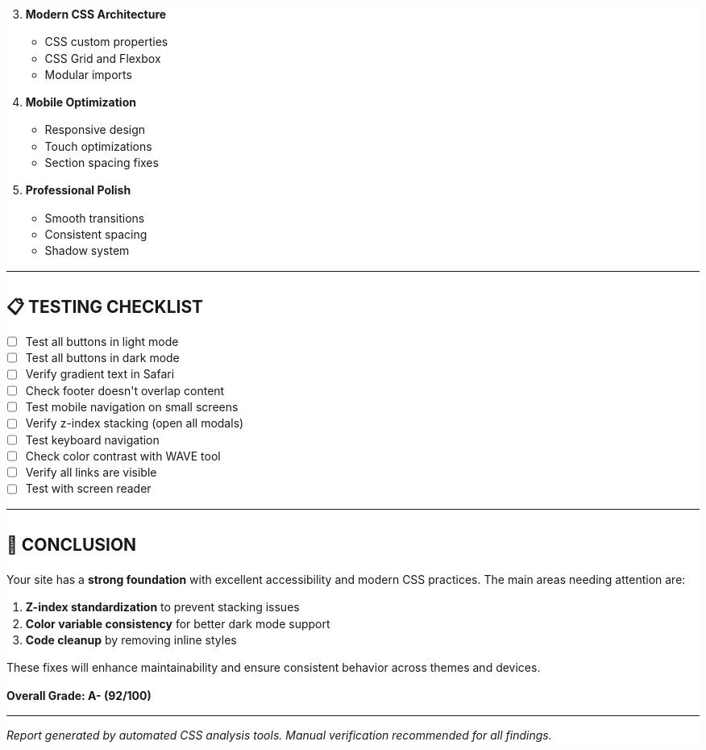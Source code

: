 3. **Modern CSS Architecture**
   - CSS custom properties
   - CSS Grid and Flexbox
   - Modular imports

4. **Mobile Optimization**
   - Responsive design
   - Touch optimizations
   - Section spacing fixes

5. **Professional Polish**
   - Smooth transitions
   - Consistent spacing
   - Shadow system

---

## 📋 TESTING CHECKLIST

- [ ] Test all buttons in light mode
- [ ] Test all buttons in dark mode
- [ ] Verify gradient text in Safari
- [ ] Check footer doesn't overlap content
- [ ] Test mobile navigation on small screens
- [ ] Verify z-index stacking (open all modals)
- [ ] Test keyboard navigation
- [ ] Check color contrast with WAVE tool
- [ ] Verify all links are visible
- [ ] Test with screen reader

---

## 🎯 CONCLUSION

Your site has a **strong foundation** with excellent accessibility and modern CSS practices. The main areas needing attention are:

1. **Z-index standardization** to prevent stacking issues
2. **Color variable consistency** for better dark mode support
3. **Code cleanup** by removing inline styles

These fixes will enhance maintainability and ensure consistent behavior across themes and devices.

**Overall Grade: A- (92/100)**

---

*Report generated by automated CSS analysis tools. Manual verification recommended for all findings.*
